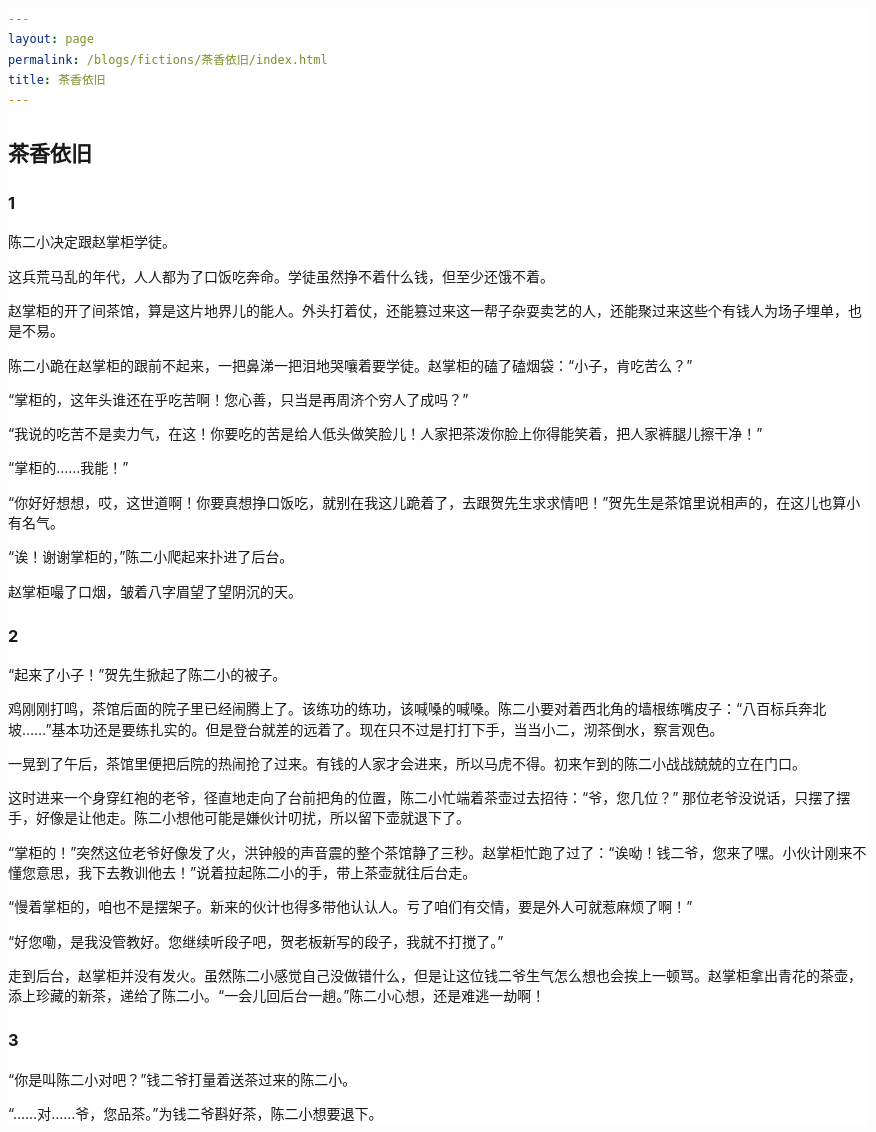 ```yaml
---
layout: page
permalink: /blogs/fictions/茶香依旧/index.html
title: 茶香依旧
---
```


## 茶香依旧


### 1

陈二小决定跟赵掌柜学徒。

这兵荒马乱的年代，人人都为了口饭吃奔命。学徒虽然挣不着什么钱，但至少还饿不着。

赵掌柜的开了间茶馆，算是这片地界儿的能人。外头打着仗，还能篡过来这一帮子杂耍卖艺的人，还能聚过来这些个有钱人为场子埋单，也是不易。

陈二小跪在赵掌柜的跟前不起来，一把鼻涕一把泪地哭嚷着要学徒。赵掌柜的磕了磕烟袋：“小子，肯吃苦么？”

“掌柜的，这年头谁还在乎吃苦啊！您心善，只当是再周济个穷人了成吗？”

“我说的吃苦不是卖力气，在这！你要吃的苦是给人低头做笑脸儿！人家把茶泼你脸上你得能笑着，把人家裤腿儿擦干净！”

“掌柜的……我能！”

“你好好想想，哎，这世道啊！你要真想挣口饭吃，就别在我这儿跪着了，去跟贺先生求求情吧！”贺先生是茶馆里说相声的，在这儿也算小有名气。

“诶！谢谢掌柜的，”陈二小爬起来扑进了后台。

赵掌柜嘬了口烟，皱着八字眉望了望阴沉的天。

### 2

“起来了小子！”贺先生掀起了陈二小的被子。

鸡刚刚打鸣，茶馆后面的院子里已经闹腾上了。该练功的练功，该喊嗓的喊嗓。陈二小要对着西北角的墙根练嘴皮子：“八百标兵奔北坡……”基本功还是要练扎实的。但是登台就差的远着了。现在只不过是打打下手，当当小二，沏茶倒水，察言观色。

一晃到了午后，茶馆里便把后院的热闹抢了过来。有钱的人家才会进来，所以马虎不得。初来乍到的陈二小战战兢兢的立在门口。

这时进来一个身穿红袍的老爷，径直地走向了台前把角的位置，陈二小忙端着茶壶过去招待：“爷，您几位？”
那位老爷没说话，只摆了摆手，好像是让他走。陈二小想他可能是嫌伙计叨扰，所以留下壶就退下了。

“掌柜的！”突然这位老爷好像发了火，洪钟般的声音震的整个茶馆静了三秒。赵掌柜忙跑了过了：“诶呦！钱二爷，您来了嘿。小伙计刚来不懂您意思，我下去教训他去！”说着拉起陈二小的手，带上茶壶就往后台走。

“慢着掌柜的，咱也不是摆架子。新来的伙计也得多带他认认人。亏了咱们有交情，要是外人可就惹麻烦了啊！”

“好您嘞，是我没管教好。您继续听段子吧，贺老板新写的段子，我就不打搅了。”

走到后台，赵掌柜并没有发火。虽然陈二小感觉自己没做错什么，但是让这位钱二爷生气怎么想也会挨上一顿骂。赵掌柜拿出青花的茶壶，添上珍藏的新茶，递给了陈二小。“一会儿回后台一趟。”陈二小心想，还是难逃一劫啊！

### 3

“你是叫陈二小对吧？”钱二爷打量着送茶过来的陈二小。

“……对……爷，您品茶。”为钱二爷斟好茶，陈二小想要退下。
